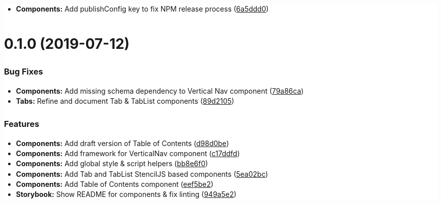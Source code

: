 * **Components:** Add publishConfig key to fix NPM release process ([6a5ddd0](https://github.com/stencila/designa/commit/6a5ddd0))





# 0.1.0 (2019-07-12)


### Bug Fixes

* **Components:** Add missing schema dependency to Vertical Nav component ([79a86ca](https://github.com/stencila/designa/commit/79a86ca))
* **Tabs:** Refine and document Tab & TabList components ([89d2105](https://github.com/stencila/designa/commit/89d2105))


### Features

* **Components:** Add draft version of Table of Contents ([d98d0be](https://github.com/stencila/designa/commit/d98d0be))
* **Components:** Add framework for VerticalNav component ([c17ddfd](https://github.com/stencila/designa/commit/c17ddfd))
* **Components:** Add global style & script helpers ([bb8e6f0](https://github.com/stencila/designa/commit/bb8e6f0))
* **Components:** Add Tab and TabList StencilJS based components ([5ea02bc](https://github.com/stencila/designa/commit/5ea02bc))
* **Components:** Add Table of Contents component ([eef5be2](https://github.com/stencila/designa/commit/eef5be2))
* **Storybook:** Show README for components & fix linting ([949a5e2](https://github.com/stencila/designa/commit/949a5e2))
